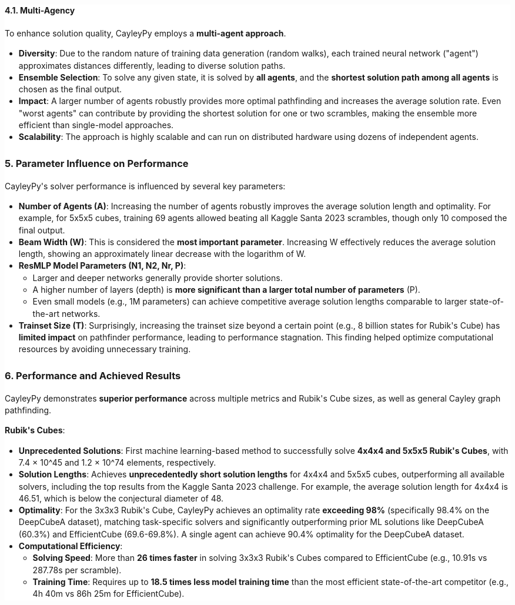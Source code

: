#### 4.1. Multi-Agency
To enhance solution quality, CayleyPy employs a **multi-agent approach**.
*   **Diversity**: Due to the random nature of training data generation (random walks), each trained neural network ("agent") approximates distances differently, leading to diverse solution paths.
*   **Ensemble Selection**: To solve any given state, it is solved by **all agents**, and the **shortest solution path among all agents** is chosen as the final output.
*   **Impact**: A larger number of agents robustly provides more optimal pathfinding and increases the average solution rate. Even "worst agents" can contribute by providing the shortest solution for one or two scrambles, making the ensemble more efficient than single-model approaches.
*   **Scalability**: The approach is highly scalable and can run on distributed hardware using dozens of independent agents.

### 5. Parameter Influence on Performance
CayleyPy's solver performance is influenced by several key parameters:
*   **Number of Agents (A)**: Increasing the number of agents robustly improves the average solution length and optimality. For example, for 5x5x5 cubes, training 69 agents allowed beating all Kaggle Santa 2023 scrambles, though only 10 composed the final output.
*   **Beam Width (W)**: This is considered the **most important parameter**. Increasing W effectively reduces the average solution length, showing an approximately linear decrease with the logarithm of W.
*   **ResMLP Model Parameters (N1, N2, Nr, P)**:
    *   Larger and deeper networks generally provide shorter solutions.
    *   A higher number of layers (depth) is **more significant than a larger total number of parameters** (P).
    *   Even small models (e.g., 1M parameters) can achieve competitive average solution lengths comparable to larger state-of-the-art networks.
*   **Trainset Size (T)**: Surprisingly, increasing the trainset size beyond a certain point (e.g., 8 billion states for Rubik's Cube) has **limited impact** on pathfinder performance, leading to performance stagnation. This finding helped optimize computational resources by avoiding unnecessary training.

### 6. Performance and Achieved Results
CayleyPy demonstrates **superior performance** across multiple metrics and Rubik's Cube sizes, as well as general Cayley graph pathfinding.

**Rubik's Cubes**:
*   **Unprecedented Solutions**: First machine learning-based method to successfully solve **4x4x4 and 5x5x5 Rubik's Cubes**, with 7.4 × 10^45 and 1.2 × 10^74 elements, respectively.
*   **Solution Lengths**: Achieves **unprecedentedly short solution lengths** for 4x4x4 and 5x5x5 cubes, outperforming all available solvers, including the top results from the Kaggle Santa 2023 challenge. For example, the average solution length for 4x4x4 is 46.51, which is below the conjectural diameter of 48.
*   **Optimality**: For the 3x3x3 Rubik's Cube, CayleyPy achieves an optimality rate **exceeding 98%** (specifically 98.4% on the DeepCubeA dataset), matching task-specific solvers and significantly outperforming prior ML solutions like DeepCubeA (60.3%) and EfficientCube (69.6-69.8%). A single agent can achieve 90.4% optimality for the DeepCubeA dataset.
*   **Computational Efficiency**:
    *   **Solving Speed**: More than **26 times faster** in solving 3x3x3 Rubik's Cubes compared to EfficientCube (e.g., 10.91s vs 287.78s per scramble).
    *   **Training Time**: Requires up to **18.5 times less model training time** than the most efficient state-of-the-art competitor (e.g., 4h 40m vs 86h 25m for EfficientCube).
